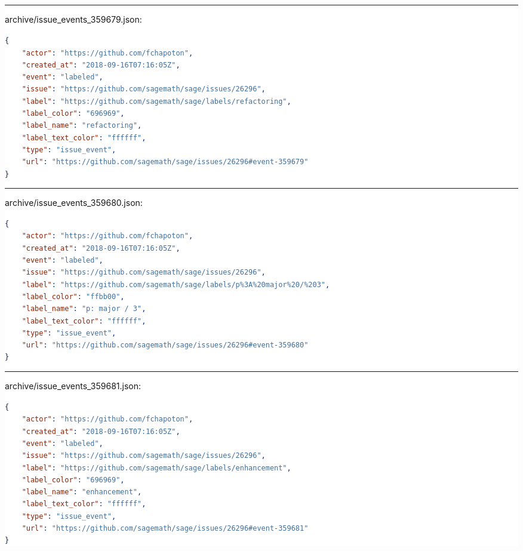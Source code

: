 

---

archive/issue_events_359679.json:
```json
{
    "actor": "https://github.com/fchapoton",
    "created_at": "2018-09-16T07:16:05Z",
    "event": "labeled",
    "issue": "https://github.com/sagemath/sage/issues/26296",
    "label": "https://github.com/sagemath/sage/labels/refactoring",
    "label_color": "696969",
    "label_name": "refactoring",
    "label_text_color": "ffffff",
    "type": "issue_event",
    "url": "https://github.com/sagemath/sage/issues/26296#event-359679"
}
```



---

archive/issue_events_359680.json:
```json
{
    "actor": "https://github.com/fchapoton",
    "created_at": "2018-09-16T07:16:05Z",
    "event": "labeled",
    "issue": "https://github.com/sagemath/sage/issues/26296",
    "label": "https://github.com/sagemath/sage/labels/p%3A%20major%20/%203",
    "label_color": "ffbb00",
    "label_name": "p: major / 3",
    "label_text_color": "ffffff",
    "type": "issue_event",
    "url": "https://github.com/sagemath/sage/issues/26296#event-359680"
}
```



---

archive/issue_events_359681.json:
```json
{
    "actor": "https://github.com/fchapoton",
    "created_at": "2018-09-16T07:16:05Z",
    "event": "labeled",
    "issue": "https://github.com/sagemath/sage/issues/26296",
    "label": "https://github.com/sagemath/sage/labels/enhancement",
    "label_color": "696969",
    "label_name": "enhancement",
    "label_text_color": "ffffff",
    "type": "issue_event",
    "url": "https://github.com/sagemath/sage/issues/26296#event-359681"
}
```
